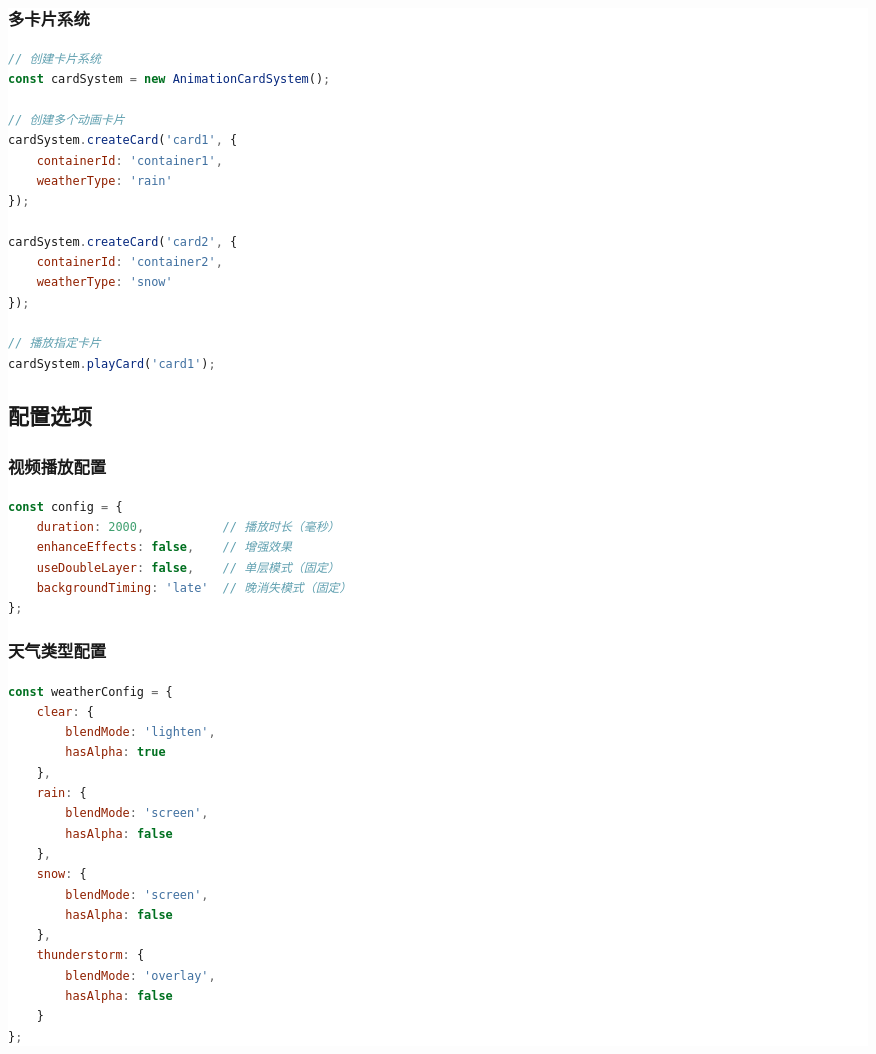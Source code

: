 ### 多卡片系统

```javascript
// 创建卡片系统
const cardSystem = new AnimationCardSystem();

// 创建多个动画卡片
cardSystem.createCard('card1', {
    containerId: 'container1',
    weatherType: 'rain'
});

cardSystem.createCard('card2', {
    containerId: 'container2',
    weatherType: 'snow'
});

// 播放指定卡片
cardSystem.playCard('card1');
```

## 配置选项

### 视频播放配置

```javascript
const config = {
    duration: 2000,           // 播放时长（毫秒）
    enhanceEffects: false,    // 增强效果
    useDoubleLayer: false,    // 单层模式（固定）
    backgroundTiming: 'late'  // 晚消失模式（固定）
};
```

### 天气类型配置

```javascript
const weatherConfig = {
    clear: {
        blendMode: 'lighten',
        hasAlpha: true
    },
    rain: {
        blendMode: 'screen',
        hasAlpha: false
    },
    snow: {
        blendMode: 'screen',
        hasAlpha: false
    },
    thunderstorm: {
        blendMode: 'overlay',
        hasAlpha: false
    }
};
```
